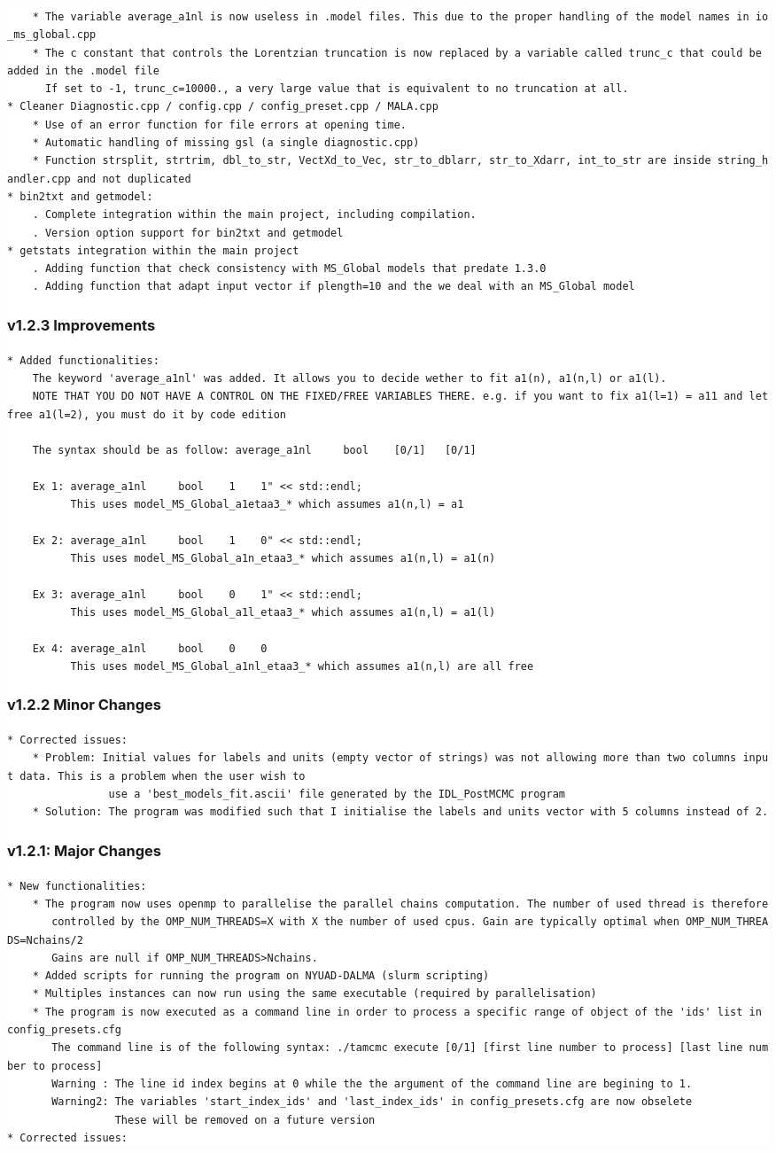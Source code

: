 		* The variable average_a1nl is now useless in .model files. This due to the proper handling of the model names in io_ms_global.cpp
		* The c constant that controls the Lorentzian truncation is now replaced by a variable called trunc_c that could be added in the .model file
		  If set to -1, trunc_c=10000., a very large value that is equivalent to no truncation at all.
	* Cleaner Diagnostic.cpp / config.cpp / config_preset.cpp / MALA.cpp
		* Use of an error function for file errors at opening time. 
		* Automatic handling of missing gsl (a single diagnostic.cpp) 
		* Function strsplit, strtrim, dbl_to_str, VectXd_to_Vec, str_to_dblarr, str_to_Xdarr, int_to_str are inside string_handler.cpp and not duplicated 
	* bin2txt and getmodel:
		. Complete integration within the main project, including compilation.
		. Version option support for bin2txt and getmodel 
	* getstats integration within the main project 
		. Adding function that check consistency with MS_Global models that predate 1.3.0
		. Adding function that adapt input vector if plength=10 and the we deal with an MS_Global model

### v1.2.3 Improvements ###
	* Added functionalities:
		The keyword 'average_a1nl' was added. It allows you to decide wether to fit a1(n), a1(n,l) or a1(l).
		NOTE THAT YOU DO NOT HAVE A CONTROL ON THE FIXED/FREE VARIABLES THERE. e.g. if you want to fix a1(l=1) = a11 and let free a1(l=2), you must do it by code edition
		
		The syntax should be as follow: average_a1nl     bool    [0/1]   [0/1]
        
        Ex 1: average_a1nl     bool    1    1" << std::endl;
              This uses model_MS_Global_a1etaa3_* which assumes a1(n,l) = a1
        
        Ex 2: average_a1nl     bool    1    0" << std::endl;
              This uses model_MS_Global_a1n_etaa3_* which assumes a1(n,l) = a1(n)
        
        Ex 3: average_a1nl     bool    0    1" << std::endl;
              This uses model_MS_Global_a1l_etaa3_* which assumes a1(n,l) = a1(l)
        
        Ex 4: average_a1nl     bool    0    0
              This uses model_MS_Global_a1nl_etaa3_* which assumes a1(n,l) are all free

### v1.2.2 Minor Changes ### 
	* Corrected issues:
		* Problem: Initial values for labels and units (empty vector of strings) was not allowing more than two columns input data. This is a problem when the user wish to
		            use a 'best_models_fit.ascii' file generated by the IDL_PostMCMC program
        * Solution: The program was modified such that I initialise the labels and units vector with 5 columns instead of 2.

### v1.2.1: Major Changes ### 
    * New functionalities:
   		* The program now uses openmp to parallelise the parallel chains computation. The number of used thread is therefore 
   		   controlled by the OMP_NUM_THREADS=X with X the number of used cpus. Gain are typically optimal when OMP_NUM_THREADS=Nchains/2
   		   Gains are null if OMP_NUM_THREADS>Nchains.
   		* Added scripts for running the program on NYUAD-DALMA (slurm scripting)
   		* Multiples instances can now run using the same executable (required by parallelisation)
   		* The program is now executed as a command line in order to process a specific range of object of the 'ids' list in config_presets.cfg
   		   The command line is of the following syntax: ./tamcmc execute [0/1] [first line number to process] [last line number to process]
   		   Warning : The line id index begins at 0 while the the argument of the command line are begining to 1.
   		   Warning2: The variables 'start_index_ids' and 'last_index_ids' in config_presets.cfg are now obselete
   		             These will be removed on a future version 
   	* Corrected issues: